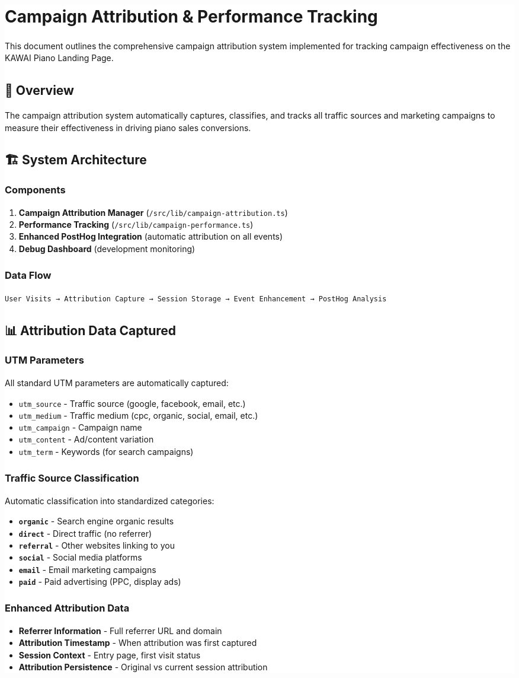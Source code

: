 # Campaign Attribution & Performance Tracking

This document outlines the comprehensive campaign attribution system implemented for tracking campaign effectiveness on the KAWAI Piano Landing Page.

## 🎯 Overview

The campaign attribution system automatically captures, classifies, and tracks all traffic sources and marketing campaigns to measure their effectiveness in driving piano sales conversions.

## 🏗 System Architecture

### Components
1. **Campaign Attribution Manager** (`/src/lib/campaign-attribution.ts`)
2. **Performance Tracking** (`/src/lib/campaign-performance.ts`)
3. **Enhanced PostHog Integration** (automatic attribution on all events)
4. **Debug Dashboard** (development monitoring)

### Data Flow
```
User Visits → Attribution Capture → Session Storage → Event Enhancement → PostHog Analysis
```

## 📊 Attribution Data Captured

### UTM Parameters
All standard UTM parameters are automatically captured:
- `utm_source` - Traffic source (google, facebook, email, etc.)
- `utm_medium` - Traffic medium (cpc, organic, social, email, etc.)
- `utm_campaign` - Campaign name
- `utm_content` - Ad/content variation
- `utm_term` - Keywords (for search campaigns)

### Traffic Source Classification
Automatic classification into standardized categories:
- **`organic`** - Search engine organic results
- **`direct`** - Direct traffic (no referrer)
- **`referral`** - Other websites linking to you
- **`social`** - Social media platforms
- **`email`** - Email marketing campaigns
- **`paid`** - Paid advertising (PPC, display ads)

### Enhanced Attribution Data
- **Referrer Information** - Full referrer URL and domain
- **Attribution Timestamp** - When attribution was first captured
- **Session Context** - Entry page, first visit status
- **Attribution Persistence** - Original vs current session attribution
